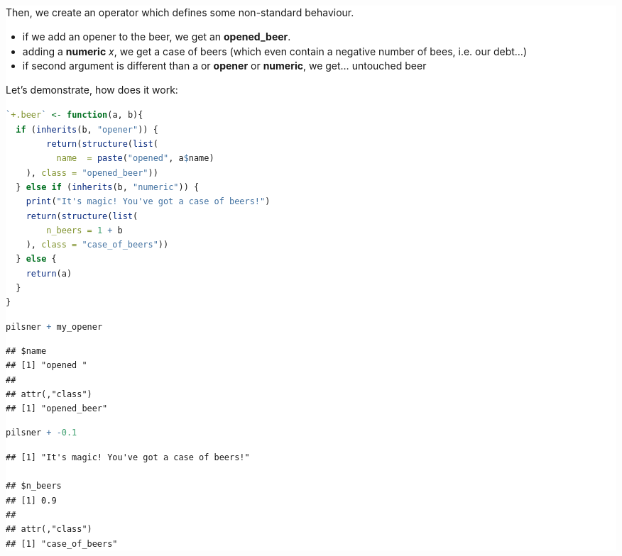 Then, we create an operator which defines some non-standard behaviour.

-   if we add an opener to the beer, we get an **opened\_beer**.
-   adding a **numeric** *x*, we get a case of beers (which even contain
    a negative number of bees, i.e. our debt…)
-   if second argument is different than a or **opener** or **numeric**,
    we get… untouched beer

Let’s demonstrate, how does it work:

``` r
`+.beer` <- function(a, b){
  if (inherits(b, "opener")) {
        return(structure(list(
          name  = paste("opened", a$name)
    ), class = "opened_beer"))
  } else if (inherits(b, "numeric")) {
    print("It's magic! You've got a case of beers!")
    return(structure(list(
        n_beers = 1 + b
    ), class = "case_of_beers"))
  } else {
    return(a)
  }
}
```

``` r
pilsner + my_opener
```

    ## $name
    ## [1] "opened "
    ## 
    ## attr(,"class")
    ## [1] "opened_beer"

``` r
pilsner + -0.1
```

    ## [1] "It's magic! You've got a case of beers!"

    ## $n_beers
    ## [1] 0.9
    ## 
    ## attr(,"class")
    ## [1] "case_of_beers"
